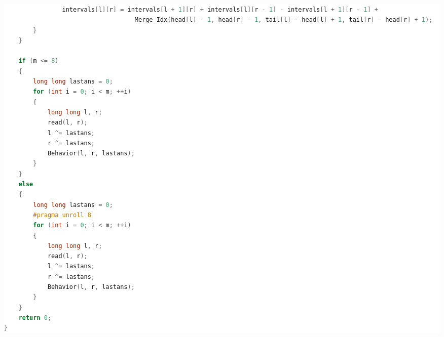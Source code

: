 ```cpp
				intervals[l][r] = intervals[l + 1][r] + intervals[l][r - 1] - intervals[l + 1][r - 1] +
									Merge_Idx(head[l] - 1, head[r] - 1, tail[l] - head[l] + 1, tail[r] - head[r] + 1);
		}
	}

	if (m <= 8)
	{
		long long lastans = 0;
		for (int i = 0; i < m; ++i)
		{
			long long l, r;
			read(l, r);
			l ^= lastans;
			r ^= lastans;
			Behavior(l, r, lastans);
		}
	}
	else
	{
		long long lastans = 0;
		#pragma unroll 8
		for (int i = 0; i < m; ++i)
		{
			long long l, r;
			read(l, r);
			l ^= lastans;
			r ^= lastans;
			Behavior(l, r, lastans);
		}
	}
	return 0;
}
```
    